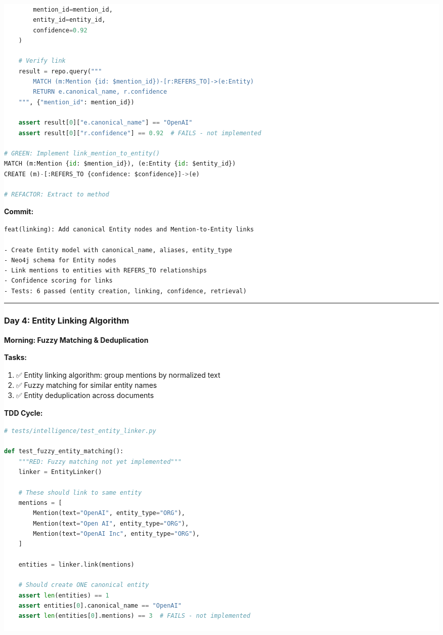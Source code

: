 ```python
        mention_id=mention_id,
        entity_id=entity_id,
        confidence=0.92
    )
    
    # Verify link
    result = repo.query("""
        MATCH (m:Mention {id: $mention_id})-[r:REFERS_TO]->(e:Entity)
        RETURN e.canonical_name, r.confidence
    """, {"mention_id": mention_id})
    
    assert result[0]["e.canonical_name"] == "OpenAI"
    assert result[0]["r.confidence"] == 0.92  # FAILS - not implemented
    
# GREEN: Implement link_mention_to_entity()
MATCH (m:Mention {id: $mention_id}), (e:Entity {id: $entity_id})
CREATE (m)-[:REFERS_TO {confidence: $confidence}]->(e)

# REFACTOR: Extract to method
```

**Commit:**
```
feat(linking): Add canonical Entity nodes and Mention-to-Entity links

- Create Entity model with canonical_name, aliases, entity_type
- Neo4j schema for Entity nodes
- Link mentions to entities with REFERS_TO relationships
- Confidence scoring for links
- Tests: 6 passed (entity creation, linking, confidence, retrieval)
```

---

### **Day 4: Entity Linking Algorithm**

**Morning: Fuzzy Matching & Deduplication**

**Tasks:**
1. ✅ Entity linking algorithm: group mentions by normalized text
2. ✅ Fuzzy matching for similar entity names
3. ✅ Entity deduplication across documents

**TDD Cycle:**
```python
# tests/intelligence/test_entity_linker.py

def test_fuzzy_entity_matching():
    """RED: Fuzzy matching not yet implemented"""
    linker = EntityLinker()
    
    # These should link to same entity
    mentions = [
        Mention(text="OpenAI", entity_type="ORG"),
        Mention(text="Open AI", entity_type="ORG"),
        Mention(text="OpenAI Inc", entity_type="ORG"),
    ]
    
    entities = linker.link(mentions)
    
    # Should create ONE canonical entity
    assert len(entities) == 1
    assert entities[0].canonical_name == "OpenAI"
    assert len(entities[0].mentions) == 3  # FAILS - not implemented
    
```